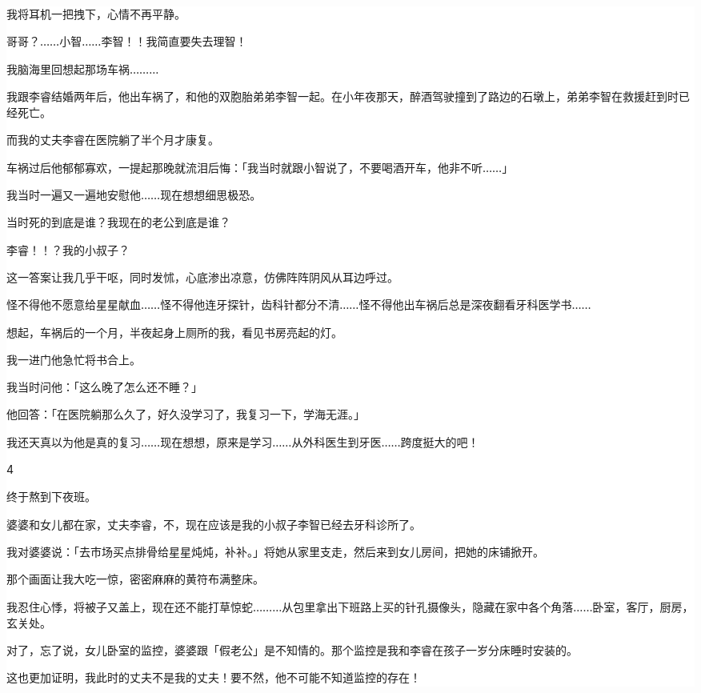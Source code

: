 
我将耳机一把拽下，心情不再平静。


哥哥？……小智……李智！！我简直要失去理智！


我脑海里回想起那场车祸………


我跟李睿结婚两年后，他出车祸了，和他的双胞胎弟弟李智一起。在小年夜那天，醉酒驾驶撞到了路边的石墩上，弟弟李智在救援赶到时已经死亡。


而我的丈夫李睿在医院躺了半个月才康复。


车祸过后他郁郁寡欢，一提起那晚就流泪后悔：「我当时就跟小智说了，不要喝酒开车，他非不听……」


我当时一遍又一遍地安慰他……现在想想细思极恐。


当时死的到底是谁？我现在的老公到底是谁？


李睿！！？我的小叔子？


这一答案让我几乎干呕，同时发怵，心底渗出凉意，仿佛阵阵阴风从耳边呼过。


怪不得他不愿意给星星献血……怪不得他连牙探针，齿科针都分不清……怪不得他出车祸后总是深夜翻看牙科医学书……


想起，车祸后的一个月，半夜起身上厕所的我，看见书房亮起的灯。


我一进门他急忙将书合上。


我当时问他：「这么晚了怎么还不睡？」


他回答：「在医院躺那么久了，好久没学习了，我复习一下，学海无涯。」


我还天真以为他是真的复习……现在想想，原来是学习……从外科医生到牙医……跨度挺大的吧！


4


终于熬到下夜班。


婆婆和女儿都在家，丈夫李睿，不，现在应该是我的小叔子李智已经去牙科诊所了。


我对婆婆说：「去市场买点排骨给星星炖炖，补补。」将她从家里支走，然后来到女儿房间，把她的床铺掀开。


那个画面让我大吃一惊，密密麻麻的黄符布满整床。


我忍住心悸，将被子又盖上，现在还不能打草惊蛇………从包里拿出下班路上买的针孔摄像头，隐藏在家中各个角落……卧室，客厅，厨房，玄关处。


对了，忘了说，女儿卧室的监控，婆婆跟「假老公」是不知情的。那个监控是我和李睿在孩子一岁分床睡时安装的。


这也更加证明，我此时的丈夫不是我的丈夫！要不然，他不可能不知道监控的存在！

